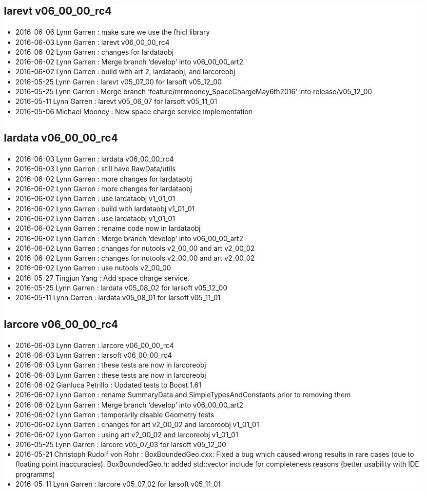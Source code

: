larevt v06_00_00_rc4
-------------------------------------------------

-   2016-06-06 Lynn Garren : make sure we use the fhicl library
-   2016-06-03 Lynn Garren : larevt v06_00_00_rc4
-   2016-06-02 Lynn Garren : changes for lardataobj
-   2016-06-02 Lynn Garren : Merge branch ‘develop’ into v06_00_00_art2
-   2016-06-02 Lynn Garren : build with art 2, lardataobj, and larcoreobj
-   2016-05-25 Lynn Garren : larevt v05_07_00 for larsoft v05_12_00
-   2016-05-25 Lynn Garren : Merge branch ‘feature/mrmooney_SpaceChargeMay6th2016’ into release/v05_12_00
-   2016-05-11 Lynn Garren : larevt v05_06_07 for larsoft v05_11_01
-   2016-05-06 Michael Mooney : New space charge service implementation

lardata v06_00_00_rc4
---------------------------------------------------

-   2016-06-03 Lynn Garren : lardata v06_00_00_rc4
-   2016-06-03 Lynn Garren : still have RawData/utils
-   2016-06-02 Lynn Garren : more changes for lardataobj
-   2016-06-02 Lynn Garren : more changes for lardataobj
-   2016-06-02 Lynn Garren : use lardataobj v1_01_01
-   2016-06-02 Lynn Garren : build with lardataobj v1_01_01
-   2016-06-02 Lynn Garren : use lardataobj v1_01_01
-   2016-06-02 Lynn Garren : rename code now in lardataobj
-   2016-06-02 Lynn Garren : Merge branch ‘develop’ into v06_00_00_art2
-   2016-06-02 Lynn Garren : changes for nutools v2_00_00 and art v2_00_02
-   2016-06-02 Lynn Garren : changes for nutools v2_00_00 and art v2_00_02
-   2016-06-02 Lynn Garren : use nutools v2_00_00
-   2016-05-27 Tingjun Yang : Add space charge service.
-   2016-05-25 Lynn Garren : lardata v05_08_02 for larsoft v05_12_00
-   2016-05-11 Lynn Garren : lardata v05_08_01 for larsoft v05_11_01

larcore v06_00_00_rc4
---------------------------------------------------

-   2016-06-03 Lynn Garren : larcore v06_00_00_rc4
-   2016-06-03 Lynn Garren : larsoft v06_00_00_rc4
-   2016-06-03 Lynn Garren : these tests are now in larcoreobj
-   2016-06-03 Lynn Garren : these tests are now in larcoreobj
-   2016-06-02 Gianluca Petrillo : Updated tests to Boost 1.61
-   2016-06-02 Lynn Garren : rename SummaryData and SimpleTypesAndConstants prior to removing them
-   2016-06-02 Lynn Garren : Merge branch ‘develop’ into v06_00_00_art2
-   2016-06-02 Lynn Garren : temporarily disable Geometry tests
-   2016-06-02 Lynn Garren : changes for art v2_00_02 and larcoreobj v1_01_01
-   2016-06-02 Lynn Garren : using art v2_00_02 and larcoreobj v1_01_01
-   2016-05-25 Lynn Garren : larcore v05_07_03 for larsoft v05_12_00
-   2016-05-21 Christoph Rudolf von Rohr : BoxBoundedGeo.cxx: Fixed a bug which caused wrong results in rare cases (due to floating point inaccuracies). BoxBoundedGeo.h: added std::vector include for completeness reasons (better usability with IDE programms)
-   2016-05-11 Lynn Garren : larcore v05_07_02 for larsoft v05_11_01
